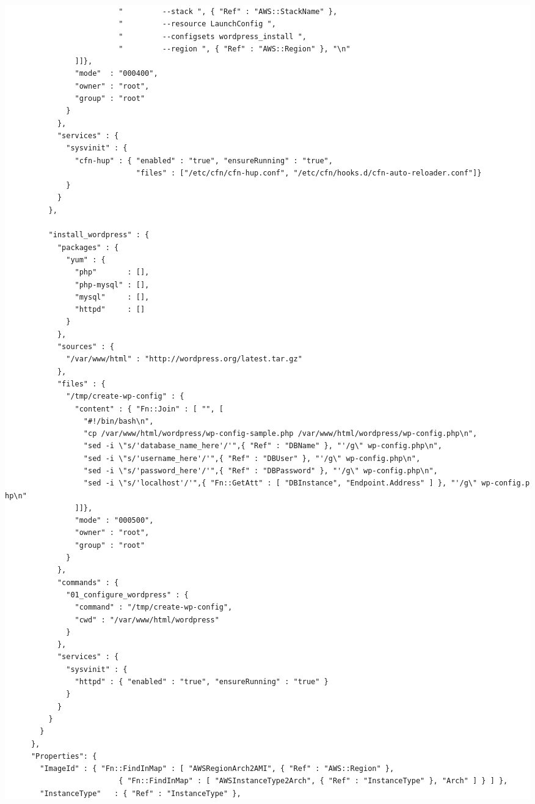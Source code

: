 	                          "         --stack ", { "Ref" : "AWS::StackName" },
	                          "         --resource LaunchConfig ",
	                          "         --configsets wordpress_install ",
	                          "         --region ", { "Ref" : "AWS::Region" }, "\n"
	                ]]},          
	                "mode"  : "000400",
	                "owner" : "root",
	                "group" : "root"
	              }
	            },
	            "services" : {
	              "sysvinit" : {
	                "cfn-hup" : { "enabled" : "true", "ensureRunning" : "true",
	                              "files" : ["/etc/cfn/cfn-hup.conf", "/etc/cfn/hooks.d/cfn-auto-reloader.conf"]}
	              }
	            }
	          },
	    
	          "install_wordpress" : {
	            "packages" : {
	              "yum" : {
	                "php"       : [],
	                "php-mysql" : [],
	                "mysql"     : [],
	                "httpd"     : []
	              }
	            },
	            "sources" : {
	              "/var/www/html" : "http://wordpress.org/latest.tar.gz"
	            },
	            "files" : {
	              "/tmp/create-wp-config" : {
	                "content" : { "Fn::Join" : [ "", [
	                  "#!/bin/bash\n",
	                  "cp /var/www/html/wordpress/wp-config-sample.php /var/www/html/wordpress/wp-config.php\n",
	                  "sed -i \"s/'database_name_here'/'",{ "Ref" : "DBName" }, "'/g\" wp-config.php\n",
	                  "sed -i \"s/'username_here'/'",{ "Ref" : "DBUser" }, "'/g\" wp-config.php\n",
	                  "sed -i \"s/'password_here'/'",{ "Ref" : "DBPassword" }, "'/g\" wp-config.php\n",
	                  "sed -i \"s/'localhost'/'",{ "Fn::GetAtt" : [ "DBInstance", "Endpoint.Address" ] }, "'/g\" wp-config.php\n"
	                ]]},
	                "mode" : "000500",
	                "owner" : "root",
	                "group" : "root"
	              }
	            },
	            "commands" : {
	              "01_configure_wordpress" : {
	                "command" : "/tmp/create-wp-config",
	                "cwd" : "/var/www/html/wordpress"
	              }
	            },
	            "services" : {
	              "sysvinit" : {
	                "httpd" : { "enabled" : "true", "ensureRunning" : "true" }
	              }
	            }
	          }
	        }
	      },
	      "Properties": {
	        "ImageId" : { "Fn::FindInMap" : [ "AWSRegionArch2AMI", { "Ref" : "AWS::Region" },
	                          { "Fn::FindInMap" : [ "AWSInstanceType2Arch", { "Ref" : "InstanceType" }, "Arch" ] } ] },
	        "InstanceType"   : { "Ref" : "InstanceType" },